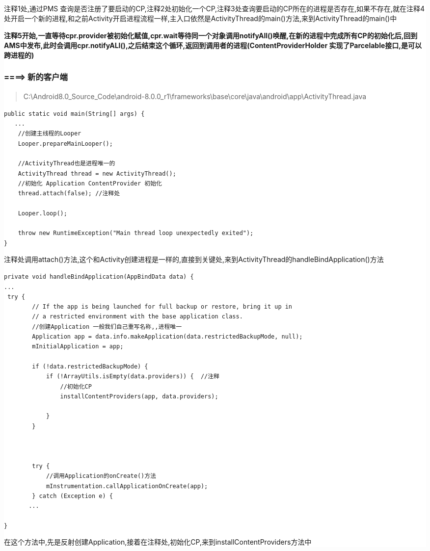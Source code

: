 注释1处,通过PMS 查询是否注册了要启动的CP,注释2处初始化一个CP,注释3处查询要启动的CP所在的进程是否存在,如果不存在,就在注释4处开启一个新的进程,和之前Activity开启进程流程一样,主入口依然是ActivityThread的main()方法,来到ActivityThread的main()中

**注释5开始,一直等待cpr.provider被初始化赋值,cpr.wait等待同一个对象调用notifyAll()唤醒,在新的进程中完成所有CP的初始化后,回到AMS中发布,此时会调用cpr.notifyALl(),之后结束这个循环,返回到调用者的进程(ContentProviderHolder 实现了Parcelable接口,是可以跨进程的)**


### ====> 新的客户端 ###

> C:\Android8.0_Source_Code\android-8.0.0_r1\frameworks\base\core\java\android\app\ActivityThread.java

    public static void main(String[] args) {
       ...
        //创建主线程的Looper
        Looper.prepareMainLooper();

        //ActivityThread也是进程唯一的
        ActivityThread thread = new ActivityThread();
        //初始化 Application ContentProvider 初始化
        thread.attach(false); //注释处

        Looper.loop();

        throw new RuntimeException("Main thread loop unexpectedly exited");
    }

注释处调用attach()方法,这个和Activity创建进程是一样的,直接到关键处,来到ActivityThread的handleBindApplication()方法

    private void handleBindApplication(AppBindData data) {
	...
	 try {
            // If the app is being launched for full backup or restore, bring it up in
            // a restricted environment with the base application class.
            //创建Application 一般我们自己重写名称,,进程唯一
            Application app = data.info.makeApplication(data.restrictedBackupMode, null);
            mInitialApplication = app;

            if (!data.restrictedBackupMode) {
                if (!ArrayUtils.isEmpty(data.providers)) {  //注释
                    //初始化CP
                    installContentProviders(app, data.providers);
                    
                }
            }

         

            try {
                //调用Application的onCreate()方法
                mInstrumentation.callApplicationOnCreate(app);
            } catch (Exception e) {
           ...
	
    }

在这个方法中,先是反射创建Application,接着在注释处,初始化CP,来到installContentProviders方法中
